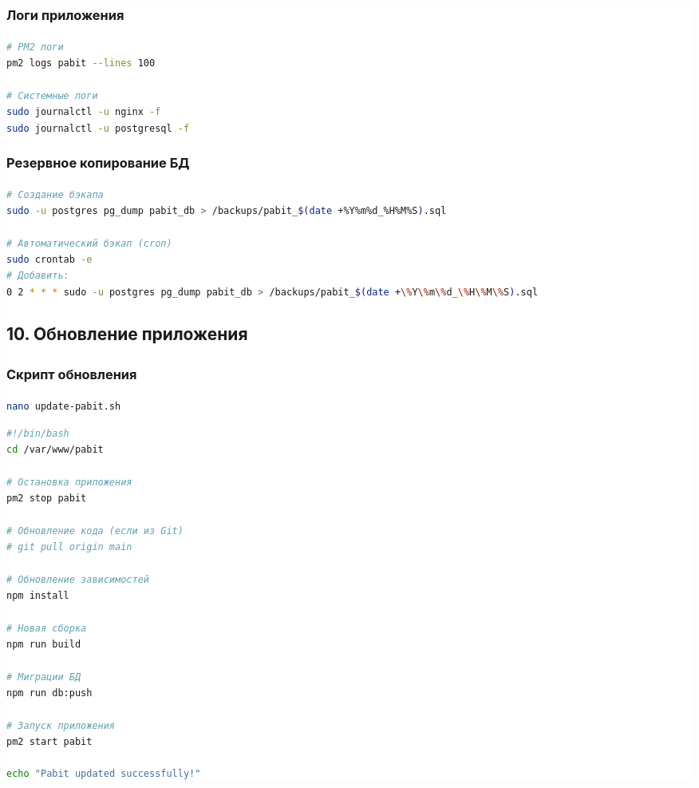 ### Логи приложения
```bash
# PM2 логи
pm2 logs pabit --lines 100

# Системные логи
sudo journalctl -u nginx -f
sudo journalctl -u postgresql -f
```

### Резервное копирование БД
```bash
# Создание бэкапа
sudo -u postgres pg_dump pabit_db > /backups/pabit_$(date +%Y%m%d_%H%M%S).sql

# Автоматический бэкап (cron)
sudo crontab -e
# Добавить:
0 2 * * * sudo -u postgres pg_dump pabit_db > /backups/pabit_$(date +\%Y\%m\%d_\%H\%M\%S).sql
```

## 10. Обновление приложения

### Скрипт обновления
```bash
nano update-pabit.sh
```

```bash
#!/bin/bash
cd /var/www/pabit

# Остановка приложения
pm2 stop pabit

# Обновление кода (если из Git)
# git pull origin main

# Обновление зависимостей
npm install

# Новая сборка
npm run build

# Миграции БД
npm run db:push

# Запуск приложения  
pm2 start pabit

echo "Pabit updated successfully!"
```
